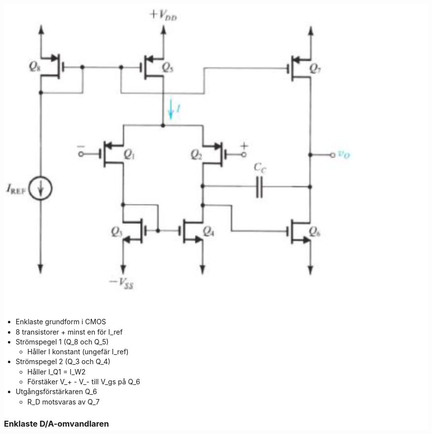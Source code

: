 ![image](images/21.png)
- Enklaste grundform i CMOS
- 8 transistorer + minst en för I_ref
- Strömspegel 1 (Q_8 och Q_5)
  - Håller I konstant (ungefär I_ref)
- Strömspegel 2 (Q_3 och Q_4)
  - Håller I_Q1 = I_W2
  - Förstäker V_+ - V_-  till V_gs på Q_6
- Utgångsförstärkaren Q_6
  - R_D motsvaras av Q_7

### Enklaste D/A-omvandlaren